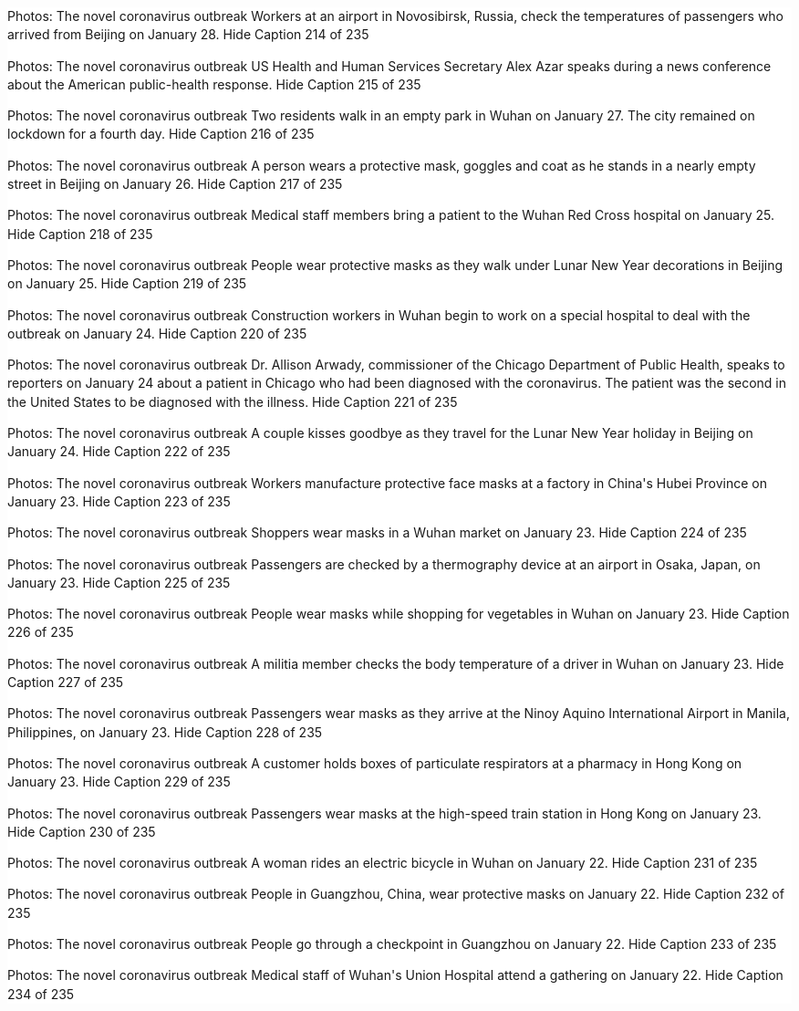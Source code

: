 Photos: The novel coronavirus outbreak Workers at an airport in Novosibirsk, Russia, check the temperatures of passengers who arrived from Beijing on January 28. Hide Caption 214 of 235

Photos: The novel coronavirus outbreak US Health and Human Services Secretary Alex Azar speaks during a news conference about the American public-health response. Hide Caption 215 of 235

Photos: The novel coronavirus outbreak Two residents walk in an empty park in Wuhan on January 27. The city remained on lockdown for a fourth day. Hide Caption 216 of 235

Photos: The novel coronavirus outbreak A person wears a protective mask, goggles and coat as he stands in a nearly empty street in Beijing on January 26. Hide Caption 217 of 235

Photos: The novel coronavirus outbreak Medical staff members bring a patient to the Wuhan Red Cross hospital on January 25. Hide Caption 218 of 235

Photos: The novel coronavirus outbreak People wear protective masks as they walk under Lunar New Year decorations in Beijing on January 25. Hide Caption 219 of 235

Photos: The novel coronavirus outbreak Construction workers in Wuhan begin to work on a special hospital to deal with the outbreak on January 24. Hide Caption 220 of 235

Photos: The novel coronavirus outbreak Dr. Allison Arwady, commissioner of the Chicago Department of Public Health, speaks to reporters on January 24 about a patient in Chicago who had been diagnosed with the coronavirus. The patient was the second in the United States to be diagnosed with the illness. Hide Caption 221 of 235

Photos: The novel coronavirus outbreak A couple kisses goodbye as they travel for the Lunar New Year holiday in Beijing on January 24. Hide Caption 222 of 235

Photos: The novel coronavirus outbreak Workers manufacture protective face masks at a factory in China's Hubei Province on January 23. Hide Caption 223 of 235

Photos: The novel coronavirus outbreak Shoppers wear masks in a Wuhan market on January 23. Hide Caption 224 of 235

Photos: The novel coronavirus outbreak Passengers are checked by a thermography device at an airport in Osaka, Japan, on January 23. Hide Caption 225 of 235

Photos: The novel coronavirus outbreak People wear masks while shopping for vegetables in Wuhan on January 23. Hide Caption 226 of 235

Photos: The novel coronavirus outbreak A militia member checks the body temperature of a driver in Wuhan on January 23. Hide Caption 227 of 235

Photos: The novel coronavirus outbreak Passengers wear masks as they arrive at the Ninoy Aquino International Airport in Manila, Philippines, on January 23. Hide Caption 228 of 235

Photos: The novel coronavirus outbreak A customer holds boxes of particulate respirators at a pharmacy in Hong Kong on January 23. Hide Caption 229 of 235

Photos: The novel coronavirus outbreak Passengers wear masks at the high-speed train station in Hong Kong on January 23. Hide Caption 230 of 235

Photos: The novel coronavirus outbreak A woman rides an electric bicycle in Wuhan on January 22. Hide Caption 231 of 235

Photos: The novel coronavirus outbreak People in Guangzhou, China, wear protective masks on January 22. Hide Caption 232 of 235

Photos: The novel coronavirus outbreak People go through a checkpoint in Guangzhou on January 22. Hide Caption 233 of 235

Photos: The novel coronavirus outbreak Medical staff of Wuhan's Union Hospital attend a gathering on January 22. Hide Caption 234 of 235
